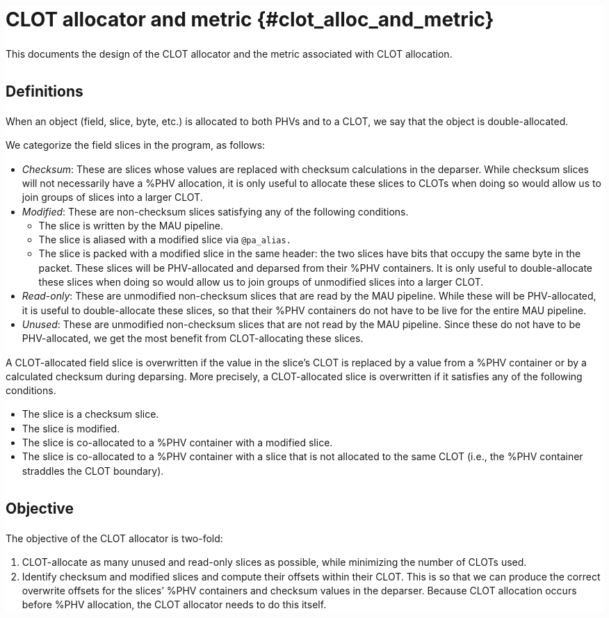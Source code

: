 # CLOT allocator and metric {#clot_alloc_and_metric}

This documents the design of the CLOT allocator and the metric associated with
CLOT allocation.

## Definitions

When an object (field, slice, byte, etc.) is allocated to both PHVs and to a
CLOT, we say that the object is double-allocated.

We categorize the field slices in the program, as follows:
- _Checksum_: These are slices whose values are replaced with checksum
  calculations in the deparser. While checksum slices will not necessarily have a
  %PHV allocation, it is only useful to allocate these slices to CLOTs when doing
  so would allow us to join groups of slices into a larger CLOT.
- _Modified_: These are non-checksum slices satisfying any of the following
  conditions.
  - The slice is written by the MAU pipeline.
  - The slice is aliased with a modified slice via `@pa_alias.`
  - The slice is packed with a modified slice in the same header: the two
    slices have bits that occupy the same byte in the packet.
  These slices will be PHV-allocated and deparsed from their %PHV containers.
  It is only useful to double-allocate these slices when doing so would allow
  us to join groups of unmodified slices into a larger CLOT.
- _Read-only_: These are unmodified non-checksum slices that are read by the
  MAU pipeline. While these will be PHV-allocated, it is useful to
  double-allocate these slices, so that their %PHV containers do not have to be
  live for the entire MAU pipeline.
- _Unused_: These are unmodified non-checksum slices that are not read by the
  MAU pipeline. Since these do not have to be PHV-allocated, we get the most
  benefit from CLOT-allocating these slices.

A CLOT-allocated field slice is overwritten if the value in the slice’s CLOT is
replaced by a value from a %PHV container or by a calculated checksum during
deparsing. More precisely, a CLOT-allocated slice is overwritten if it
satisfies any of the following conditions.
- The slice is a checksum slice.
- The slice is modified.
- The slice is co-allocated to a %PHV container with a modified slice.
- The slice is co-allocated to a %PHV container with a slice that is not
  allocated to the same CLOT (i.e., the %PHV container straddles the CLOT
  boundary).

## Objective

The objective of the CLOT allocator is two-fold:
1. CLOT-allocate as many unused and read-only slices as possible, while
   minimizing the number of CLOTs used.
2. Identify checksum and modified slices and compute their offsets within their
   CLOT. This is so that we can produce the correct overwrite offsets for the
   slices’ %PHV containers and checksum values in the deparser. Because CLOT
   allocation occurs before %PHV allocation, the CLOT allocator needs to do
   this itself.
